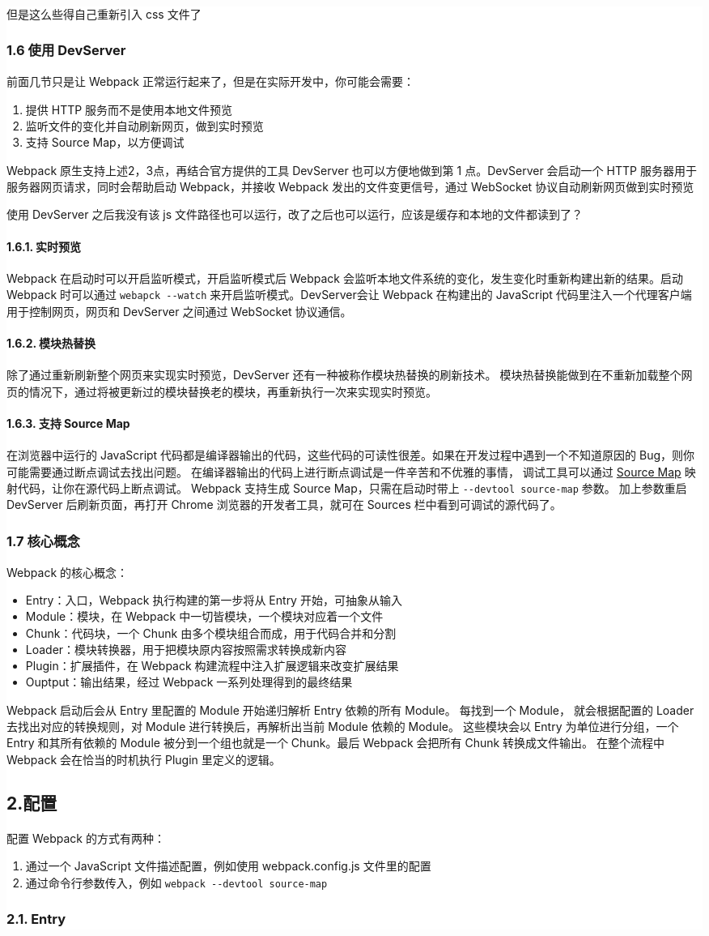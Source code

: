 但是这么些得自己重新引入 css 文件了

### 1.6 使用 DevServer

前面几节只是让 Webpack 正常运行起来了，但是在实际开发中，你可能会需要：

1. 提供 HTTP 服务而不是使用本地文件预览
2. 监听文件的变化并自动刷新网页，做到实时预览
3. 支持 Source Map，以方便调试

Webpack 原生支持上述2，3点，再结合官方提供的工具 DevServer 也可以方便地做到第 1 点。DevServer 会启动一个 HTTP 服务器用于服务器网页请求，同时会帮助启动 Webpack，并接收 Webpack 发出的文件变更信号，通过 WebSocket 协议自动刷新网页做到实时预览

使用 DevServer 之后我没有该 js 文件路径也可以运行，改了之后也可以运行，应该是缓存和本地的文件都读到了？

#### 1.6.1. 实时预览

Webpack 在启动时可以开启监听模式，开启监听模式后 Webpack 会监听本地文件系统的变化，发生变化时重新构建出新的结果。启动 Webpack 时可以通过 `webapck --watch` 来开启监听模式。DevServer会让 Webpack 在构建出的 JavaScript 代码里注入一个代理客户端用于控制网页，网页和 DevServer 之间通过 WebSocket 协议通信。

#### 1.6.2. 模块热替换

除了通过重新刷新整个网页来实现实时预览，DevServer 还有一种被称作模块热替换的刷新技术。 模块热替换能做到在不重新加载整个网页的情况下，通过将被更新过的模块替换老的模块，再重新执行一次来实现实时预览。

#### 1.6.3. 支持 Source Map

在浏览器中运行的 JavaScript 代码都是编译器输出的代码，这些代码的可读性很差。如果在开发过程中遇到一个不知道原因的 Bug，则你可能需要通过断点调试去找出问题。 在编译器输出的代码上进行断点调试是一件辛苦和不优雅的事情， 调试工具可以通过 [Source Map](https://www.html5rocks.com/en/tutorials/developertools/sourcemaps/) 映射代码，让你在源代码上断点调试。 Webpack 支持生成 Source Map，只需在启动时带上 `--devtool source-map` 参数。 加上参数重启 DevServer 后刷新页面，再打开 Chrome 浏览器的开发者工具，就可在 Sources 栏中看到可调试的源代码了。

### 1.7 核心概念

Webpack 的核心概念：

- Entry：入口，Webpack 执行构建的第一步将从 Entry 开始，可抽象从输入
- Module：模块，在 Webpack 中一切皆模块，一个模块对应着一个文件
- Chunk：代码块，一个 Chunk 由多个模块组合而成，用于代码合并和分割
- Loader：模块转换器，用于把模块原内容按照需求转换成新内容
- Plugin：扩展插件，在 Webpack 构建流程中注入扩展逻辑来改变扩展结果
- Ouptput：输出结果，经过 Webpack 一系列处理得到的最终结果

Webpack 启动后会从 Entry 里配置的 Module 开始递归解析 Entry 依赖的所有 Module。 每找到一个 Module， 就会根据配置的 Loader 去找出对应的转换规则，对 Module 进行转换后，再解析出当前 Module 依赖的 Module。 这些模块会以 Entry 为单位进行分组，一个 Entry 和其所有依赖的 Module 被分到一个组也就是一个 Chunk。最后 Webpack 会把所有 Chunk 转换成文件输出。 在整个流程中 Webpack 会在恰当的时机执行 Plugin 里定义的逻辑。

## 2.配置

配置 Webpack 的方式有两种：

1. 通过一个 JavaScript 文件描述配置，例如使用 webpack.config.js 文件里的配置
2. 通过命令行参数传入，例如 `webpack --devtool source-map`

### 2.1. Entry 
